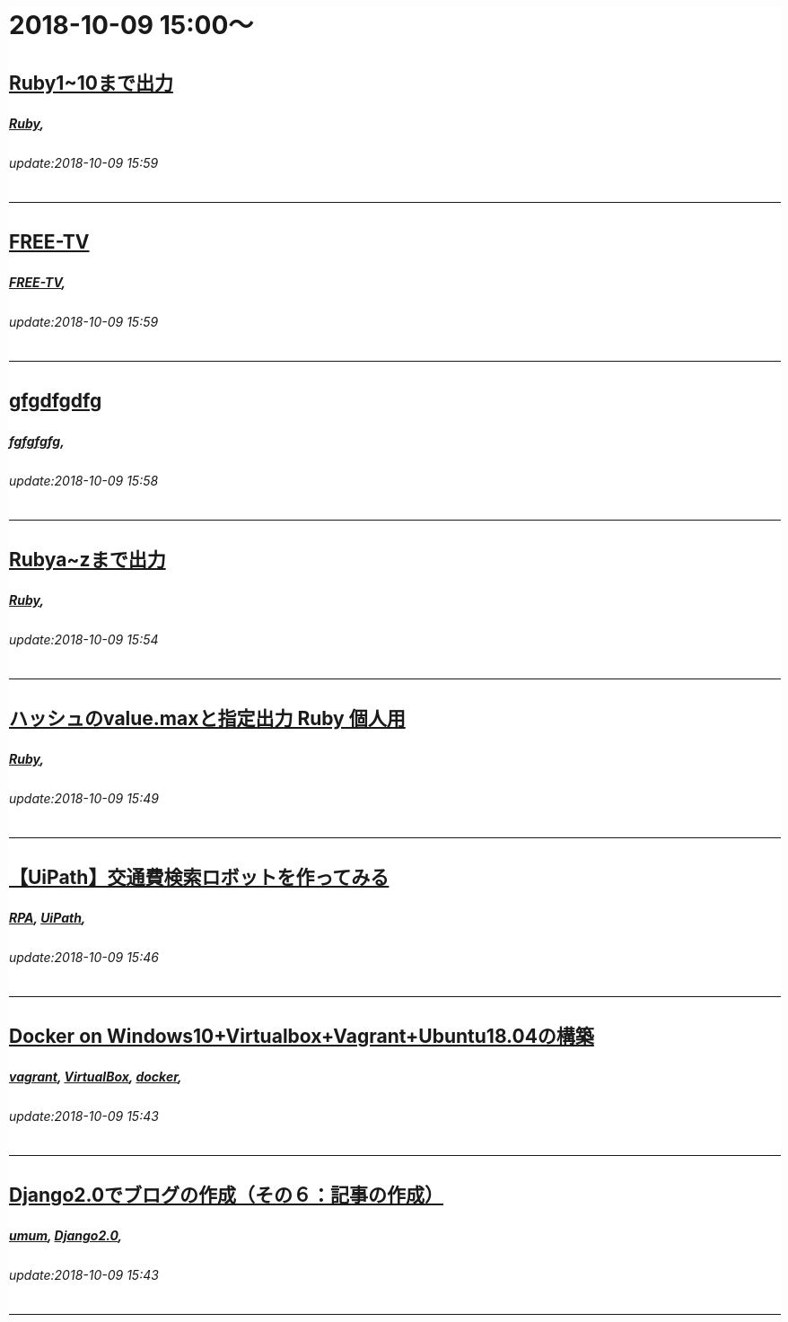 


# 2018-10-09 15:00～
## [Ruby1~10まで出力](https://qiita.com/DrqYuto/items/2137e22948b38e878828)
##### [Ruby](https://qiita.com/tags/Ruby), 
###### update:2018-10-09 15:59
---
## [FREE-TV](https://qiita.com/fatunaf/items/70cf2116315d6dcef571)
##### [FREE-TV](https://qiita.com/tags/FREE-TV), 
###### update:2018-10-09 15:59
---
## [gfgdfgdfg](https://qiita.com/fatunaf/items/219cbae8809c97f3bd66)
##### [fgfgfgfg](https://qiita.com/tags/fgfgfgfg), 
###### update:2018-10-09 15:58
---
## [Rubya~zまで出力](https://qiita.com/DrqYuto/items/349601a68fd422a0eab1)
##### [Ruby](https://qiita.com/tags/Ruby), 
###### update:2018-10-09 15:54
---
## [ハッシュのvalue.maxと指定出力 Ruby 個人用](https://qiita.com/y_s678/items/421f6e9f0b8a2d1a35e5)
##### [Ruby](https://qiita.com/tags/Ruby), 
###### update:2018-10-09 15:49
---
## [【UiPath】交通費検索ロボットを作ってみる](https://qiita.com/irohamaru/items/1a71000c650089ccd41d)
##### [RPA](https://qiita.com/tags/RPA), [UiPath](https://qiita.com/tags/UiPath), 
###### update:2018-10-09 15:46
---
## [Docker on Windows10+Virtualbox+Vagrant+Ubuntu18.04の構築](https://qiita.com/ken223/items/085f30026f4e1b68c952)
##### [vagrant](https://qiita.com/tags/vagrant), [VirtualBox](https://qiita.com/tags/VirtualBox), [docker](https://qiita.com/tags/docker), 
###### update:2018-10-09 15:43
---
## [Django2.0でブログの作成（その６：記事の作成）](https://qiita.com/ume1126/items/fe805b8ff1cd9f371e79)
##### [umum](https://qiita.com/tags/umum), [Django2.0](https://qiita.com/tags/Django2.0), 
###### update:2018-10-09 15:43
---